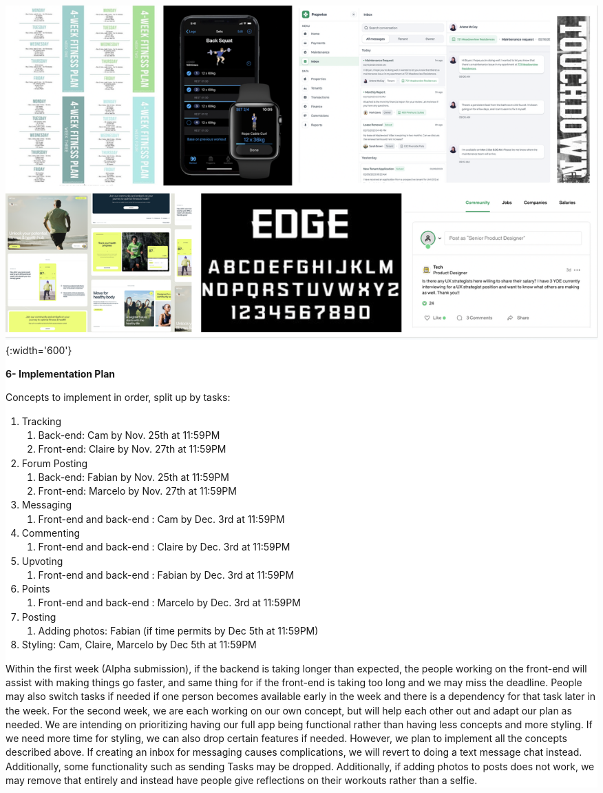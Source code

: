![](../images/P3_slide_2.png){:width='600'}

**6- Implementation Plan**

Concepts to implement in order, split up by tasks:

1. Tracking
   1. Back-end: Cam by Nov. 25th at 11:59PM
   2. Front-end: Claire by Nov. 27th at 11:59PM
2. Forum Posting
   1. Back-end: Fabian by Nov. 25th at 11:59PM
   2. Front-end: Marcelo by Nov. 27th at 11:59PM
3. Messaging
   1. Front-end and back-end : Cam by Dec. 3rd at 11:59PM
4. Commenting
   1. Front-end and back-end : Claire by Dec. 3rd at 11:59PM
5. Upvoting
   1. Front-end and back-end : Fabian by Dec. 3rd at 11:59PM
6. Points
   1. Front-end and back-end : Marcelo by Dec. 3rd at 11:59PM
7. Posting
   1. Adding photos: Fabian (if time permits by Dec 5th at 11:59PM)
8. Styling: Cam, Claire, Marcelo by Dec 5th at 11:59PM

Within the first week (Alpha submission), if the backend is taking longer than expected, the people working on the front-end will assist with making things go faster, and same thing for if the front-end is taking too long and we may miss the deadline. People may also switch tasks if needed if one person becomes available early in the week and there is a dependency for that task later in the week. For the second week, we are each working on our own concept, but will help each other out and adapt our plan as needed. We are intending on prioritizing having our full app being functional rather than having less concepts and more styling. If we need more time for styling, we can also drop certain features if needed. However, we plan to implement all the concepts described above. If creating an inbox for messaging causes complications, we will revert to doing a text message chat instead. Additionally, some functionality such as sending Tasks may be dropped. Additionally, if adding photos to posts does not work, we may remove that entirely and instead have people give reflections on their workouts rather than a selfie.
